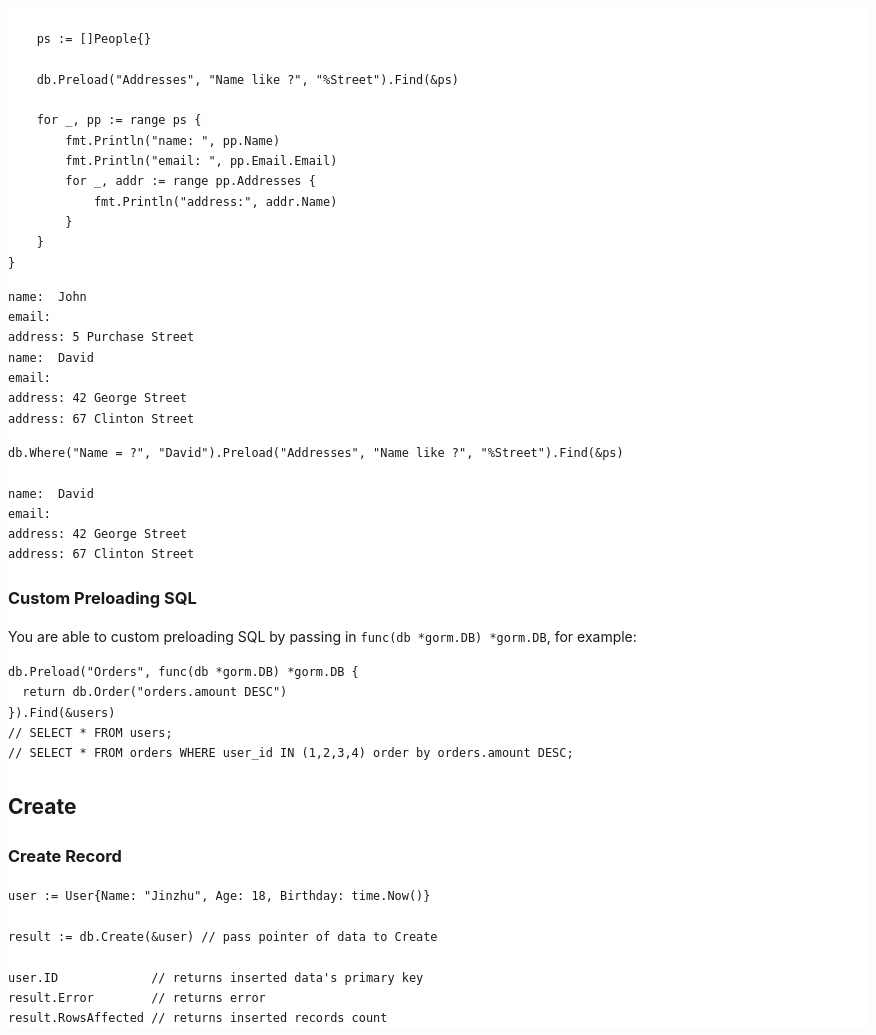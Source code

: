 ```

	ps := []People{}

	db.Preload("Addresses", "Name like ?", "%Street").Find(&ps)

	for _, pp := range ps {
		fmt.Println("name: ", pp.Name)
		fmt.Println("email: ", pp.Email.Email)
		for _, addr := range pp.Addresses {
			fmt.Println("address:", addr.Name)
		}
	}
}
```

```
name:  John
email:
address: 5 Purchase Street
name:  David
email:
address: 42 George Street
address: 67 Clinton Street
```

```
db.Where("Name = ?", "David").Preload("Addresses", "Name like ?", "%Street").Find(&ps)

name:  David
email:
address: 42 George Street
address: 67 Clinton Street
```

### Custom Preloading SQL

You are able to custom preloading SQL by passing in `func(db *gorm.DB) *gorm.DB`, for example:

```
db.Preload("Orders", func(db *gorm.DB) *gorm.DB {
  return db.Order("orders.amount DESC")
}).Find(&users)
// SELECT * FROM users;
// SELECT * FROM orders WHERE user_id IN (1,2,3,4) order by orders.amount DESC;

```

## Create

### Create Record

```
user := User{Name: "Jinzhu", Age: 18, Birthday: time.Now()}

result := db.Create(&user) // pass pointer of data to Create

user.ID             // returns inserted data's primary key
result.Error        // returns error
result.RowsAffected // returns inserted records count
```
